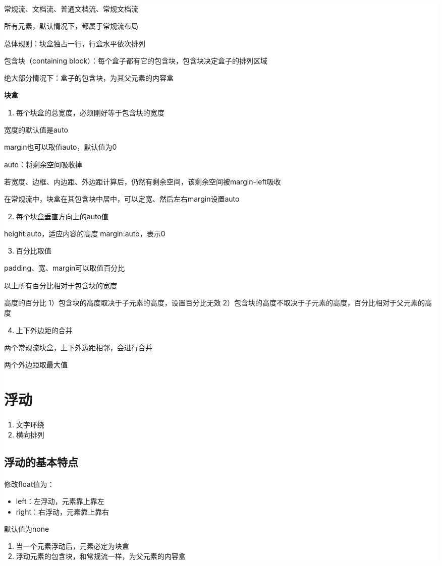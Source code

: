 常规流、文档流、普通文档流、常规文档流

所有元素，默认情况下，都属于常规流布局

总体规则：块盒独占一行，行盒水平依次排列

包含块（containing block）：每个盒子都有它的包含块，包含块决定盒子的排列区域

绝大部分情况下：盒子的包含块，为其父元素的内容盒

**块盒**

1. 每个块盒的总宽度，必须刚好等于包含块的宽度

宽度的默认值是auto

margin也可以取值auto，默认值为0

auto：将剩余空间吸收掉

若宽度、边框、内边距、外边距计算后，仍然有剩余空间，该剩余空间被margin-left吸收

在常规流中，块盒在其包含块中居中，可以定宽、然后左右margin设置auto

2. 每个块盒垂直方向上的auto值

height:auto，适应内容的高度
margin:auto，表示0

3. 百分比取值

padding、宽、margin可以取值百分比

以上所有百分比相对于包含块的宽度

高度的百分比
1）包含块的高度取决于子元素的高度，设置百分比无效
2）包含块的高度不取决于子元素的高度，百分比相对于父元素的高度

4. 上下外边距的合并

两个常规流块盒，上下外边距相邻，会进行合并

两个外边距取最大值

# 浮动

1. 文字环绕
2. 横向排列

## 浮动的基本特点

修改float值为：

- left：左浮动，元素靠上靠左
- right：右浮动，元素靠上靠右

默认值为none

1. 当一个元素浮动后，元素必定为块盒
2. 浮动元素的包含块，和常规流一样，为父元素的内容盒
